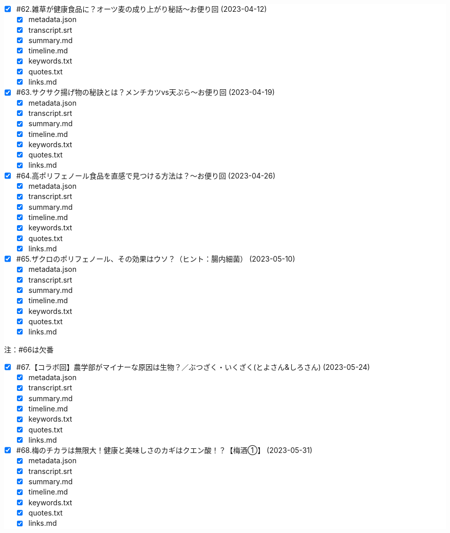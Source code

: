 - [x] #62.雑草が健康食品に？オーツ麦の成り上がり秘話〜お便り回 (2023-04-12)
  - [x] metadata.json
  - [x] transcript.srt
  - [x] summary.md
  - [x] timeline.md
  - [x] keywords.txt
  - [x] quotes.txt
  - [x] links.md

- [x] #63.サクサク揚げ物の秘訣とは？メンチカツvs天ぷら〜お便り回 (2023-04-19)
  - [x] metadata.json
  - [x] transcript.srt
  - [x] summary.md
  - [x] timeline.md
  - [x] keywords.txt
  - [x] quotes.txt
  - [x] links.md

- [x] #64.高ポリフェノール食品を直感で見つける方法は？〜お便り回 (2023-04-26)
  - [x] metadata.json
  - [x] transcript.srt
  - [x] summary.md
  - [x] timeline.md
  - [x] keywords.txt
  - [x] quotes.txt
  - [x] links.md

- [x] #65.ザクロのポリフェノール、その効果はウソ？（ヒント：腸内細菌） (2023-05-10)
  - [x] metadata.json
  - [x] transcript.srt
  - [x] summary.md
  - [x] timeline.md
  - [x] keywords.txt
  - [x] quotes.txt
  - [x] links.md

注：#66は欠番

- [x] #67.【コラボ回】農学部がマイナーな原因は生物？／ぶつざく・いくざく(とよさん&しろさん) (2023-05-24)
  - [x] metadata.json
  - [x] transcript.srt
  - [x] summary.md
  - [x] timeline.md
  - [x] keywords.txt
  - [x] quotes.txt
  - [x] links.md

- [x] #68.梅のチカラは無限大！健康と美味しさのカギはクエン酸！？【梅酒①】 (2023-05-31)
  - [x] metadata.json
  - [x] transcript.srt
  - [x] summary.md
  - [x] timeline.md
  - [x] keywords.txt
  - [x] quotes.txt
  - [x] links.md
